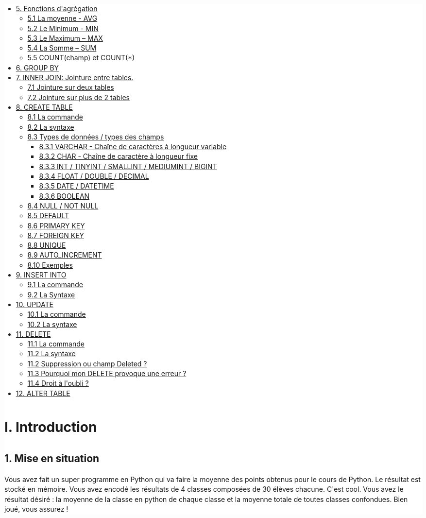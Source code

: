   - [5. Fonctions d'agrégation](#5-fonctions-dagrégation)
      - [5.1 La moyenne - AVG](#51-la-moyenne---avg)
      - [5.2 Le Minimum - MIN](#52-le-minimum---min)
      - [5.3 Le Maximum – MAX](#53-le-maximum--max)
      - [5.4 La Somme – SUM](#54-la-somme--sum)
      - [5.5 COUNT(champ) et COUNT(*)](#55-countchamp-et-count)
  - [6. GROUP BY](#6-group-by)
  - [7. INNER JOIN: Jointure entre tables.](#7-inner-join-jointure-entre-tables)
    - [7.1 Jointure sur deux tables](#71-jointure-sur-deux-tables)
    - [7.2 Jointure sur plus de 2 tables](#72-jointure-sur-plus-de-2-tables)
  - [8. CREATE TABLE](#8-create-table)
    - [8.1 La commande](#81-la-commande)
    - [8.2 La syntaxe](#82-la-syntaxe)
    - [8.3 Types de données / types des champs](#83-types-de-données--types-des-champs)
      - [8.3.1 VARCHAR - Chaîne de caractères à longueur variable](#831-varchar---chaîne-de-caractères-à-longueur-variable)
      - [8.3.2 CHAR - Chaîne de caractère à longueur fixe](#832-char---chaîne-de-caractère-à-longueur-fixe)
      - [8.3.3 INT / TINYINT /  SMALLINT / MEDIUMINT / BIGINT](#833-int--tinyint---smallint--mediumint--bigint)
      - [8.3.4 FLOAT / DOUBLE / DECIMAL](#834-float--double--decimal)
      - [8.3.5 DATE / DATETIME](#835-date--datetime)
      - [8.3.6 BOOLEAN](#836-boolean)
    - [8.4 NULL / NOT NULL](#84-null--not-null)
    - [8.5 DEFAULT](#85-default)
    - [8.6 PRIMARY KEY](#86-primary-key)
    - [8.7 FOREIGN KEY](#87-foreign-key)
    - [8.8 UNIQUE](#88-unique)
    - [8.9 AUTO_INCREMENT](#89-auto_increment)
    - [8.10 Exemples](#810-exemples)
  - [9. INSERT INTO](#9-insert-into)
    - [9.1 La commande](#91-la-commande)
    - [9.2 La Syntaxe](#92-la-syntaxe)
  - [10. UPDATE](#10-update)
    - [10.1 La commande](#101-la-commande)
    - [10.2 La syntaxe](#102-la-syntaxe)
  - [11. DELETE](#11-delete)
    - [11.1 La commande](#111-la-commande)
    - [11.2 La syntaxe](#112-la-syntaxe)
    - [11.2 Suppression ou champ Deleted ?](#112-suppression-ou-champ-deleted-)
    - [11.3 Pourquoi mon DELETE provoque une erreur ?](#113-pourquoi-mon-delete-provoque-une-erreur-)
    - [11.4 Droit à l'oubli ?](#114-droit-à-loubli-)
  - [12. ALTER TABLE](#12-alter-table)

# I. Introduction
## 1. Mise en situation
Vous avez fait un super programme en Python qui va faire la moyenne des points obtenus pour le cours de Python. Le résultat est stocké en mémoire. Vous avez encodé les résultats de 4 classes composées de 30 élèves chacune. C'est cool. Vous avez le résultat désiré : la moyenne de la classe en python de chaque classe et la moyenne totale de toutes classes confondues. Bien joué, vous assurez ! 
